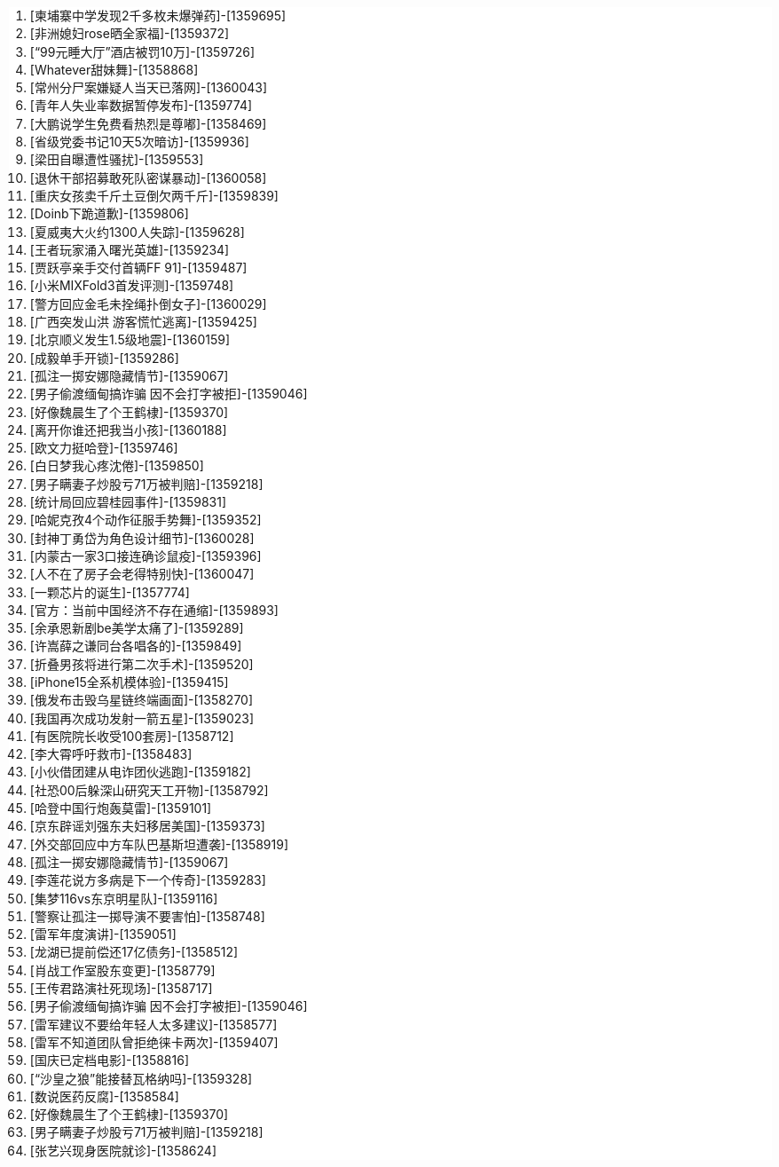 1. [柬埔寨中学发现2千多枚未爆弹药]-[1359695]
1. [非洲媳妇rose晒全家福]-[1359372]
1. [“99元睡大厅”酒店被罚10万]-[1359726]
1. [Whatever甜妹舞]-[1358868]
1. [常州分尸案嫌疑人当天已落网]-[1360043]
1. [青年人失业率数据暂停发布]-[1359774]
1. [大鹏说学生免费看热烈是尊嘟]-[1358469]
1. [省级党委书记10天5次暗访]-[1359936]
1. [梁田自曝遭性骚扰]-[1359553]
1. [退休干部招募敢死队密谋暴动]-[1360058]
1. [重庆女孩卖千斤土豆倒欠两千斤]-[1359839]
1. [Doinb下跪道歉]-[1359806]
1. [夏威夷大火约1300人失踪]-[1359628]
1. [王者玩家涌入曙光英雄]-[1359234]
1. [贾跃亭亲手交付首辆FF 91]-[1359487]
1. [小米MIXFold3首发评测]-[1359748]
1. [警方回应金毛未拴绳扑倒女子]-[1360029]
1. [广西突发山洪 游客慌忙逃离]-[1359425]
1. [北京顺义发生1.5级地震]-[1360159]
1. [成毅单手开锁]-[1359286]
1. [孤注一掷安娜隐藏情节]-[1359067]
1. [男子偷渡缅甸搞诈骗 因不会打字被拒]-[1359046]
1. [好像魏晨生了个王鹤棣]-[1359370]
1. [离开你谁还把我当小孩]-[1360188]
1. [欧文力挺哈登]-[1359746]
1. [白日梦我心疼沈倦]-[1359850]
1. [男子瞒妻子炒股亏71万被判赔]-[1359218]
1. [统计局回应碧桂园事件]-[1359831]
1. [哈妮克孜4个动作征服手势舞]-[1359352]
1. [封神丁勇岱为角色设计细节]-[1360028]
1. [内蒙古一家3口接连确诊鼠疫]-[1359396]
1. [人不在了房子会老得特别快]-[1360047]
1. [一颗芯片的诞生]-[1357774]
1. [官方：当前中国经济不存在通缩]-[1359893]
1. [余承恩新剧be美学太痛了]-[1359289]
1. [许嵩薛之谦同台各唱各的]-[1359849]
1. [折叠男孩将进行第二次手术]-[1359520]
1. [iPhone15全系机模体验]-[1359415]
1. [俄发布击毁乌星链终端画面]-[1358270]
1. [我国再次成功发射一箭五星]-[1359023]
1. [有医院院长收受100套房]-[1358712]
1. [李大霄呼吁救市]-[1358483]
1. [小伙借团建从电诈团伙逃跑]-[1359182]
1. [社恐00后躲深山研究天工开物]-[1358792]
1. [哈登中国行炮轰莫雷]-[1359101]
1. [京东辟谣刘强东夫妇移居美国]-[1359373]
1. [外交部回应中方车队巴基斯坦遭袭]-[1358919]
1. [孤注一掷安娜隐藏情节]-[1359067]
1. [李莲花说方多病是下一个传奇]-[1359283]
1. [集梦116vs东京明星队]-[1359116]
1. [警察让孤注一掷导演不要害怕]-[1358748]
1. [雷军年度演讲]-[1359051]
1. [龙湖已提前偿还17亿债务]-[1358512]
1. [肖战工作室股东变更]-[1358779]
1. [王传君路演社死现场]-[1358717]
1. [男子偷渡缅甸搞诈骗 因不会打字被拒]-[1359046]
1. [雷军建议不要给年轻人太多建议]-[1358577]
1. [雷军不知道团队曾拒绝徕卡两次]-[1359407]
1. [国庆已定档电影]-[1358816]
1. [“沙皇之狼”能接替瓦格纳吗]-[1359328]
1. [数说医药反腐]-[1358584]
1. [好像魏晨生了个王鹤棣]-[1359370]
1. [男子瞒妻子炒股亏71万被判赔]-[1359218]
1. [张艺兴现身医院就诊]-[1358624]